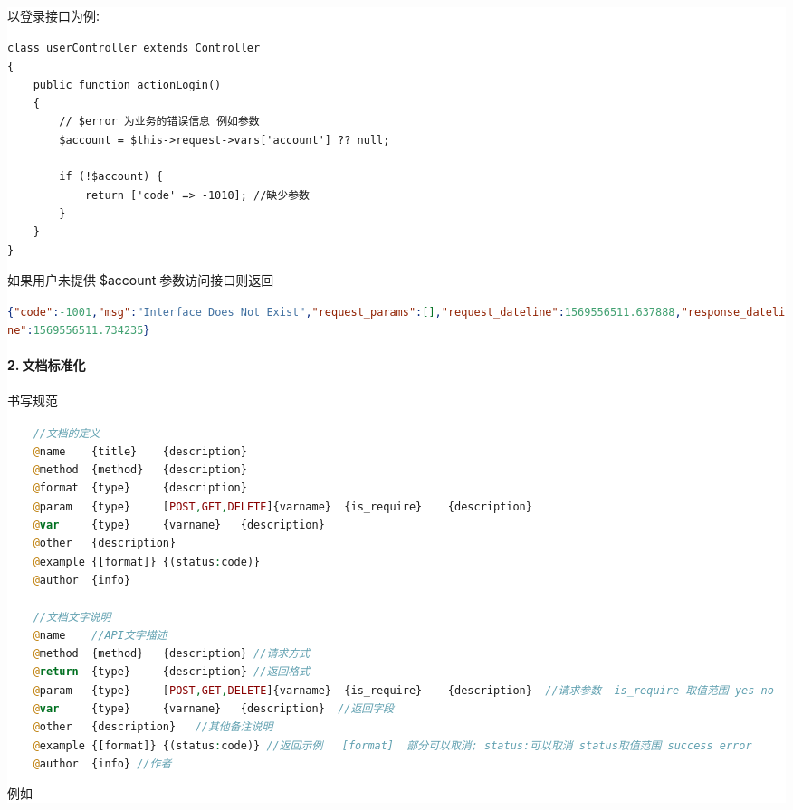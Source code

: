 以登录接口为例:

```
class userController extends Controller
{
    public function actionLogin()
    {
        // $error 为业务的错误信息 例如参数 
        $account = $this->request->vars['account'] ?? null;

        if (!$account) {
            return ['code' => -1010]; //缺少参数
        }
    }
}
```
如果用户未提供 $account 参数访问接口则返回
```json
{"code":-1001,"msg":"Interface Does Not Exist","request_params":[],"request_dateline":1569556511.637888,"response_dateline":1569556511.734235}
```


#### 2. 文档标准化

书写规范

```php
	//文档的定义
    @name    {title}    {description}
    @method  {method}	{description}
    @format  {type}		{description}
    @param   {type}		[POST,GET,DELETE]{varname}	{is_require}	{description} 
    @var     {type}		{varname}	{description}
    @other   {description}
    @example {[format]} {(status:code)}
    @author  {info}
    
	//文档文字说明
    @name    //API文字描述
    @method  {method}	{description} //请求方式
    @return  {type}		{description} //返回格式
    @param   {type}		[POST,GET,DELETE]{varname}	{is_require}	{description}  //请求参数  is_require 取值范围 yes no
    @var     {type}		{varname}	{description}  //返回字段
    @other   {description}   //其他备注说明
    @example {[format]} {(status:code)} //返回示例   [format]  部分可以取消; status:可以取消 status取值范围 success error
    @author  {info} //作者


```

例如
